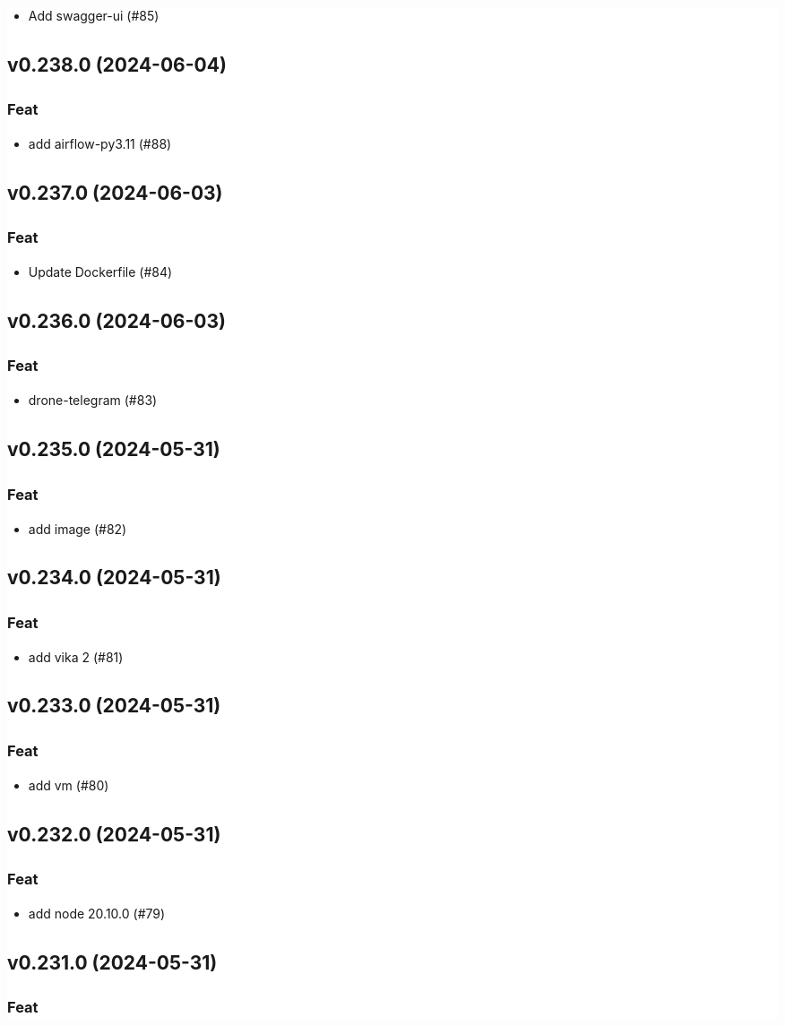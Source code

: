 - Add swagger-ui (#85)

## v0.238.0 (2024-06-04)

### Feat

- add airflow-py3.11 (#88)

## v0.237.0 (2024-06-03)

### Feat

- Update Dockerfile (#84)

## v0.236.0 (2024-06-03)

### Feat

- drone-telegram (#83)

## v0.235.0 (2024-05-31)

### Feat

- add image (#82)

## v0.234.0 (2024-05-31)

### Feat

- add vika 2 (#81)

## v0.233.0 (2024-05-31)

### Feat

- add vm (#80)

## v0.232.0 (2024-05-31)

### Feat

- add node 20.10.0 (#79)

## v0.231.0 (2024-05-31)

### Feat
